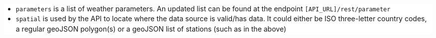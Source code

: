 * `parameters` is a list of weather parameters. An updated list can be found at the endpoint `[API_URL]/rest/parameter`
* `spatial` is used by the API to locate where the data source is valid/has data. It could either be ISO three-letter country codes, a regular geoJSON polygon(s) or a geoJSON list of stations (such as in the above)
